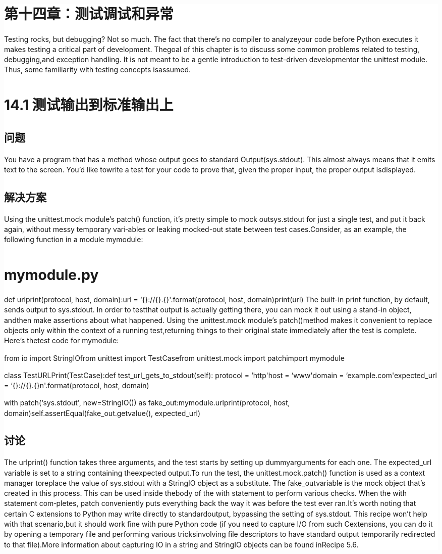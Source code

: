# 第十四章：测试调试和异常

Testing rocks, but debugging? Not so much. The fact that there’s no compiler to analyzeyour code before Python executes it makes testing a critical part of development. Thegoal of this chapter is to discuss some common problems related to testing, debugging,and exception handling. It is not meant to be a gentle introduction to test-driven developmentor the unittest module. Thus, some familiarity with testing concepts isassumed.

# 14.1 测试输出到标准输出上

## 问题

You have a program that has a method whose output goes to standard Output(sys.stdout). This almost always means that it emits text to the screen. You’d like towrite a test for your code to prove that, given the proper input, the proper output isdisplayed.

## 解决方案

Using the unittest.mock module’s patch() function, it’s pretty simple to mock outsys.stdout for just a single test, and put it back again, without messy temporary vari‐ables or leaking mocked-out state between test cases.Consider, as an example, the following function in a module mymodule:

# mymodule.py

def urlprint(protocol, host, domain):url = ‘{}://{}.{}'.format(protocol, host, domain)print(url)
The built-in print function, by default, sends output to sys.stdout. In order to testthat output is actually getting there, you can mock it out using a stand-in object, andthen make assertions about what happened. Using the unittest.mock module’s patch()method makes it convenient to replace objects only within the context of a running test,returning things to their original state immediately after the test is complete. Here’s thetest code for mymodule:

from io import StringIOfrom unittest import TestCasefrom unittest.mock import patchimport mymodule

class TestURLPrint(TestCase):def test_url_gets_to_stdout(self):
protocol = ‘http'host = ‘www'domain = ‘example.com'expected_url = ‘{}://{}.{}n'.format(protocol, host, domain)

with patch(‘sys.stdout', new=StringIO()) as fake_out:mymodule.urlprint(protocol, host, domain)self.assertEqual(fake_out.getvalue(), expected_url)

## 讨论

The urlprint() function takes three arguments, and the test starts by setting up dummyarguments for each one. The expected_url variable is set to a string containing theexpected output.To run the test, the unittest.mock.patch() function is used as a context manager toreplace the value of sys.stdout with a StringIO object as a substitute. The fake_outvariable is the mock object that’s created in this process. This can be used inside thebody of the with statement to perform various checks. When the with statement com‐pletes, patch conveniently puts everything back the way it was before the test ever ran.It’s worth noting that certain C extensions to Python may write directly to standardoutput, bypassing the setting of sys.stdout. This recipe won’t help with that scenario,but it should work fine with pure Python code (if you need to capture I/O from such Cextensions, you can do it by opening a temporary file and performing various tricksinvolving file descriptors to have standard output temporarily redirected to that file).More information about capturing IO in a string and StringIO objects can be found inRecipe 5.6.
